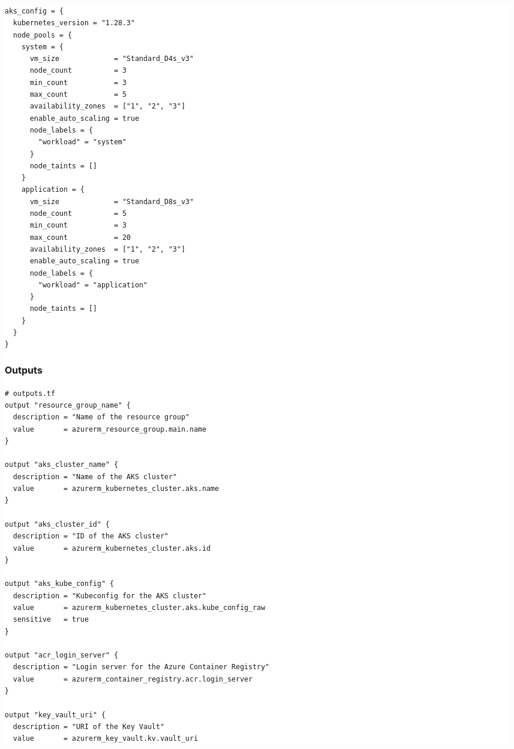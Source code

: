 ```hcl
aks_config = {
  kubernetes_version = "1.28.3"
  node_pools = {
    system = {
      vm_size             = "Standard_D4s_v3"
      node_count          = 3
      min_count           = 3
      max_count           = 5
      availability_zones  = ["1", "2", "3"]
      enable_auto_scaling = true
      node_labels = {
        "workload" = "system"
      }
      node_taints = []
    }
    application = {
      vm_size             = "Standard_D8s_v3"
      node_count          = 5
      min_count           = 3
      max_count           = 20
      availability_zones  = ["1", "2", "3"]
      enable_auto_scaling = true
      node_labels = {
        "workload" = "application"
      }
      node_taints = []
    }
  }
}
```

### Outputs
```hcl
# outputs.tf
output "resource_group_name" {
  description = "Name of the resource group"
  value       = azurerm_resource_group.main.name
}

output "aks_cluster_name" {
  description = "Name of the AKS cluster"
  value       = azurerm_kubernetes_cluster.aks.name
}

output "aks_cluster_id" {
  description = "ID of the AKS cluster"
  value       = azurerm_kubernetes_cluster.aks.id
}

output "aks_kube_config" {
  description = "Kubeconfig for the AKS cluster"
  value       = azurerm_kubernetes_cluster.aks.kube_config_raw
  sensitive   = true
}

output "acr_login_server" {
  description = "Login server for the Azure Container Registry"
  value       = azurerm_container_registry.acr.login_server
}

output "key_vault_uri" {
  description = "URI of the Key Vault"
  value       = azurerm_key_vault.kv.vault_uri
```